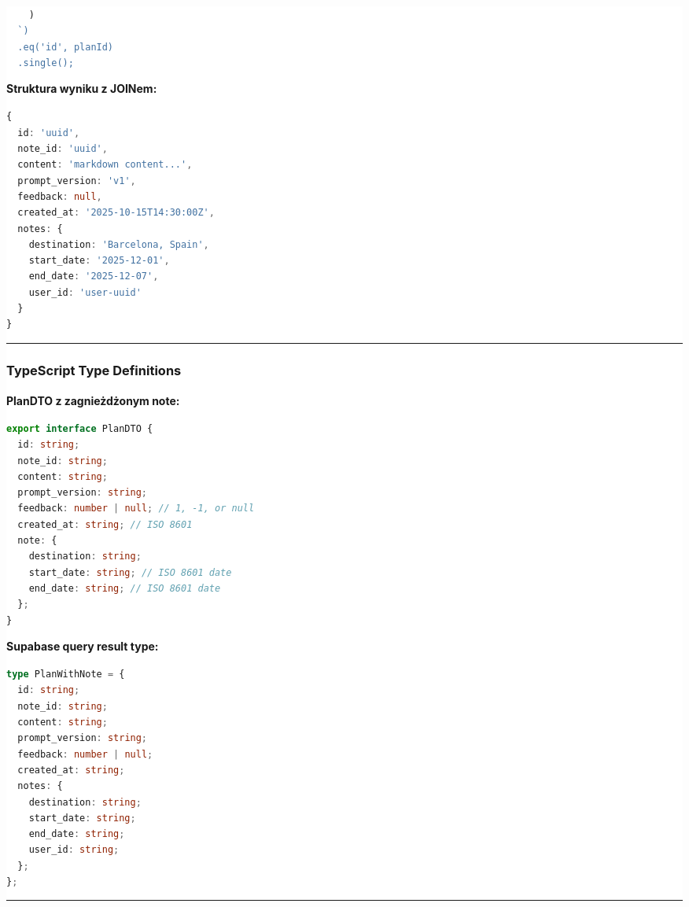 ```typescript
    )
  `)
  .eq('id', planId)
  .single();
```

**Struktura wyniku z JOINem:**
```typescript
{
  id: 'uuid',
  note_id: 'uuid',
  content: 'markdown content...',
  prompt_version: 'v1',
  feedback: null,
  created_at: '2025-10-15T14:30:00Z',
  notes: {
    destination: 'Barcelona, Spain',
    start_date: '2025-12-01',
    end_date: '2025-12-07',
    user_id: 'user-uuid'
  }
}
```

---

### TypeScript Type Definitions

**PlanDTO z zagnieżdżonym note:**
```typescript
export interface PlanDTO {
  id: string;
  note_id: string;
  content: string;
  prompt_version: string;
  feedback: number | null; // 1, -1, or null
  created_at: string; // ISO 8601
  note: {
    destination: string;
    start_date: string; // ISO 8601 date
    end_date: string; // ISO 8601 date
  };
}
```

**Supabase query result type:**
```typescript
type PlanWithNote = {
  id: string;
  note_id: string;
  content: string;
  prompt_version: string;
  feedback: number | null;
  created_at: string;
  notes: {
    destination: string;
    start_date: string;
    end_date: string;
    user_id: string;
  };
};
```

---
